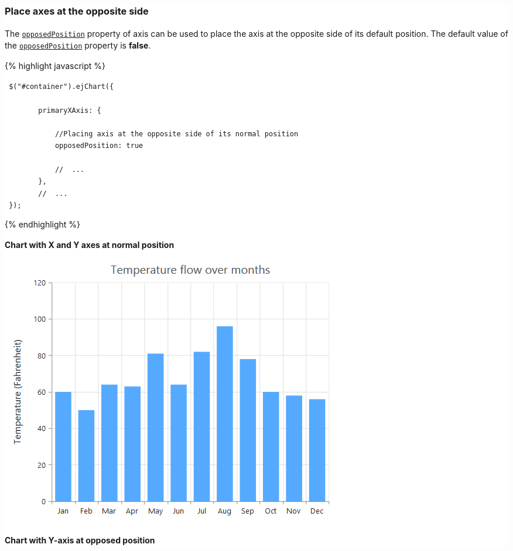   

### Place axes at the opposite side

The [`opposedPosition`](../api/ejchart#members:primaryxaxis-opposedposition) property of axis can be used to place the axis at the opposite side of its default position. The default value of the [`opposedPosition`](../api/ejchart#members:primaryxaxis-opposedposition) property is **false**. 

{% highlight javascript %}

     $("#container").ejChart({

            primaryXAxis: {

                //Placing axis at the opposite side of its normal position
                opposedPosition: true

                //  ...         
            },
            //  ...
     });

{% endhighlight %}

**Chart with X and Y axes at normal position**

![Normalposition](/js/Chart/Axis_images/Axis_img36.png)


**Chart with Y-axis at opposed position**
